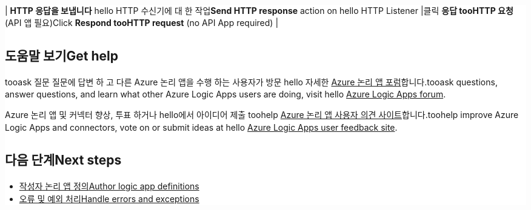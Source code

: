 | <span data-ttu-id="f1ba7-244">**HTTP 응답을 보냅니다** hello HTTP 수신기에 대 한 작업</span><span class="sxs-lookup"><span data-stu-id="f1ba7-244">**Send HTTP response** action on hello HTTP Listener</span></span> |<span data-ttu-id="f1ba7-245">클릭 **응답 tooHTTP 요청** (API 앱 필요)</span><span class="sxs-lookup"><span data-stu-id="f1ba7-245">Click **Respond tooHTTP request** (no API App required)</span></span> |

## <a name="get-help"></a><span data-ttu-id="f1ba7-246">도움말 보기</span><span class="sxs-lookup"><span data-stu-id="f1ba7-246">Get help</span></span>

<span data-ttu-id="f1ba7-247">tooask 질문 질문에 답변 하 고 다른 Azure 논리 앱을 수행 하는 사용자가 방문 hello 자세한 [Azure 논리 앱 포럼](https://social.msdn.microsoft.com/Forums/en-US/home?forum=azurelogicapps)합니다.</span><span class="sxs-lookup"><span data-stu-id="f1ba7-247">tooask questions, answer questions, and learn what other Azure Logic Apps users are doing, visit hello [Azure Logic Apps forum](https://social.msdn.microsoft.com/Forums/en-US/home?forum=azurelogicapps).</span></span>

<span data-ttu-id="f1ba7-248">Azure 논리 앱 및 커넥터 향상, 투표 하거나 hello에서 아이디어 제출 toohelp [Azure 논리 앱 사용자 의견 사이트](http://aka.ms/logicapps-wish)합니다.</span><span class="sxs-lookup"><span data-stu-id="f1ba7-248">toohelp improve Azure Logic Apps and connectors, vote on or submit ideas at hello [Azure Logic Apps user feedback site](http://aka.ms/logicapps-wish).</span></span>

## <a name="next-steps"></a><span data-ttu-id="f1ba7-249">다음 단계</span><span class="sxs-lookup"><span data-stu-id="f1ba7-249">Next steps</span></span>

* [<span data-ttu-id="f1ba7-250">작성자 논리 앱 정의</span><span class="sxs-lookup"><span data-stu-id="f1ba7-250">Author logic app definitions</span></span>](./logic-apps-author-definitions.md)
* [<span data-ttu-id="f1ba7-251">오류 및 예외 처리</span><span class="sxs-lookup"><span data-stu-id="f1ba7-251">Handle errors and exceptions</span></span>](./logic-apps-exception-handling.md)

[1]: ./media/logic-apps-http-endpoint/manualtrigger.png
[2]: ./media/logic-apps-http-endpoint/manualtriggerurl.png
[3]: ./media/logic-apps-http-endpoint/response.png
